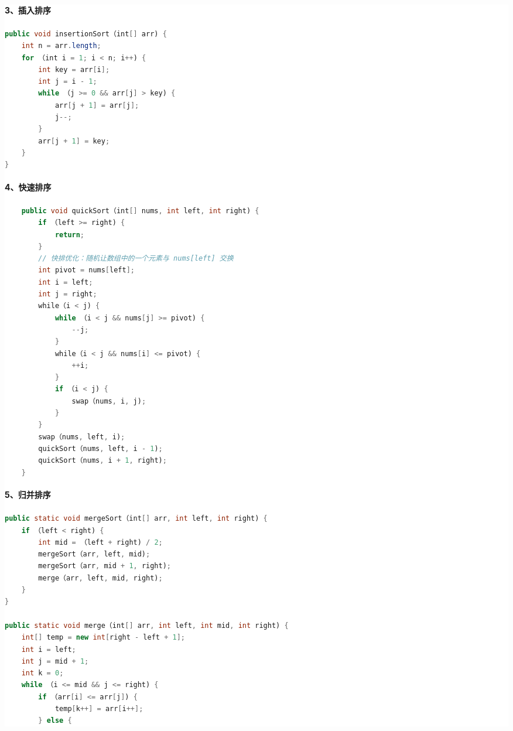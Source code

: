 #### 3、插入排序

```java
public void insertionSort（int[] arr) {
    int n = arr.length;
    for （int i = 1; i < n; i++) {
        int key = arr[i];
        int j = i - 1;
        while （j >= 0 && arr[j] > key) {
            arr[j + 1] = arr[j];
            j--;
        }
        arr[j + 1] = key;
    }
}
```

#### 4、快速排序

```java
    public void quickSort（int[] nums, int left, int right) {
        if （left >= right) {
            return;
        }
        // 快排优化：随机让数组中的一个元素与 nums[left] 交换
        int pivot = nums[left];
        int i = left;
        int j = right;
        while（i < j) {
            while （i < j && nums[j] >= pivot) {
                --j;
            }
            while（i < j && nums[i] <= pivot) {
                ++i;
            }
            if （i < j) {
                swap（nums, i, j);
            }
        }
        swap（nums, left, i);
        quickSort（nums, left, i - 1);
        quickSort（nums, i + 1, right);
    }
```

#### 5、归并排序

```java
public static void mergeSort（int[] arr, int left, int right) {
    if （left < right) {
        int mid = （left + right) / 2;
        mergeSort（arr, left, mid);
        mergeSort（arr, mid + 1, right);
        merge（arr, left, mid, right);
    }
}

public static void merge（int[] arr, int left, int mid, int right) {
    int[] temp = new int[right - left + 1];
    int i = left;
    int j = mid + 1;
    int k = 0;
    while （i <= mid && j <= right) {
        if （arr[i] <= arr[j]) {
            temp[k++] = arr[i++];
        } else {
```